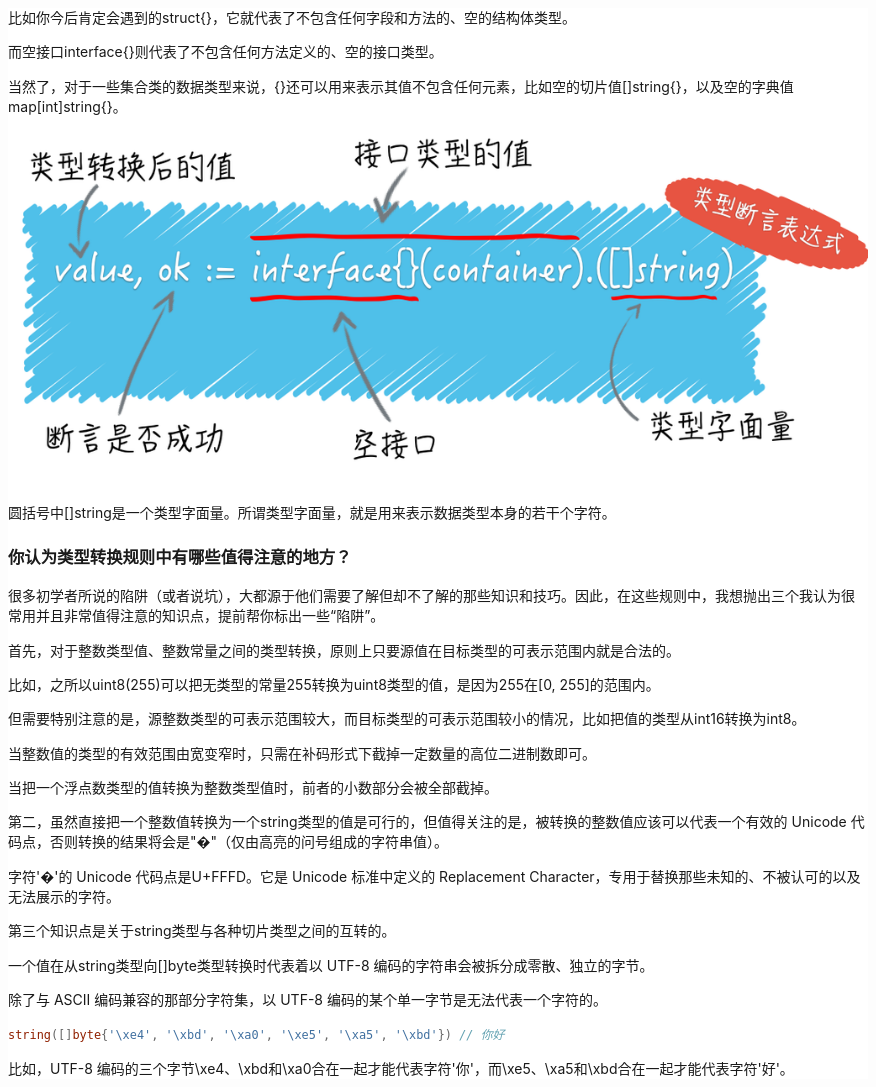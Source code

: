 比如你今后肯定会遇到的struct{}，它就代表了不包含任何字段和方法的、空的结构体类型。

而空接口interface{}则代表了不包含任何方法定义的、空的接口类型。

当然了，对于一些集合类的数据类型来说，{}还可以用来表示其值不包含任何元素，比如空的切片值[]string{}，以及空的字典值map[int]string{}。

![img](02_Go%E9%9D%A2%E8%AF%95%E7%81%B5%E9%AD%82%E6%8B%B7%E9%97%AE.assets/b5f16bf3ad8f416fb151aed8df47a515.png)

圆括号中[]string是一个类型字面量。所谓类型字面量，就是用来表示数据类型本身的若干个字符。

### 你认为类型转换规则中有哪些值得注意的地方？

很多初学者所说的陷阱（或者说坑），大都源于他们需要了解但却不了解的那些知识和技巧。因此，在这些规则中，我想抛出三个我认为很常用并且非常值得注意的知识点，提前帮你标出一些“陷阱”。

首先，对于整数类型值、整数常量之间的类型转换，原则上只要源值在目标类型的可表示范围内就是合法的。

比如，之所以uint8(255)可以把无类型的常量255转换为uint8类型的值，是因为255在[0, 255]的范围内。

但需要特别注意的是，源整数类型的可表示范围较大，而目标类型的可表示范围较小的情况，比如把值的类型从int16转换为int8。

当整数值的类型的有效范围由宽变窄时，只需在补码形式下截掉一定数量的高位二进制数即可。

当把一个浮点数类型的值转换为整数类型值时，前者的小数部分会被全部截掉。

第二，虽然直接把一个整数值转换为一个string类型的值是可行的，但值得关注的是，被转换的整数值应该可以代表一个有效的 Unicode 代码点，否则转换的结果将会是"�"（仅由高亮的问号组成的字符串值）。

字符'�'的 Unicode 代码点是U+FFFD。它是 Unicode 标准中定义的 Replacement Character，专用于替换那些未知的、不被认可的以及无法展示的字符。

第三个知识点是关于string类型与各种切片类型之间的互转的。

一个值在从string类型向[]byte类型转换时代表着以 UTF-8 编码的字符串会被拆分成零散、独立的字节。

除了与 ASCII 编码兼容的那部分字符集，以 UTF-8 编码的某个单一字节是无法代表一个字符的。

```go
string([]byte{'\xe4', '\xbd', '\xa0', '\xe5', '\xa5', '\xbd'}) // 你好
```

比如，UTF-8 编码的三个字节\xe4、\xbd和\xa0合在一起才能代表字符'你'，而\xe5、\xa5和\xbd合在一起才能代表字符'好'。
